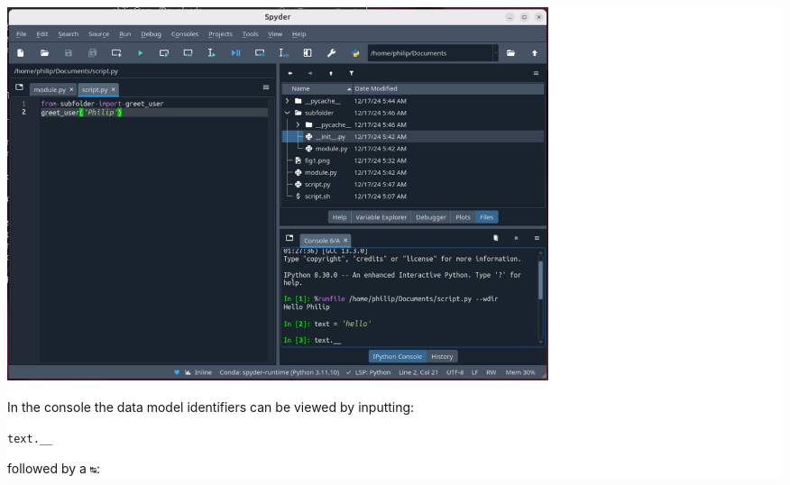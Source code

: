 <img src='./images/img_151.png' alt='img_151' width='600'/>

In the console the data model identifiers can be viewed by inputting:

```python
text.__
```

followed by a `↹`:
